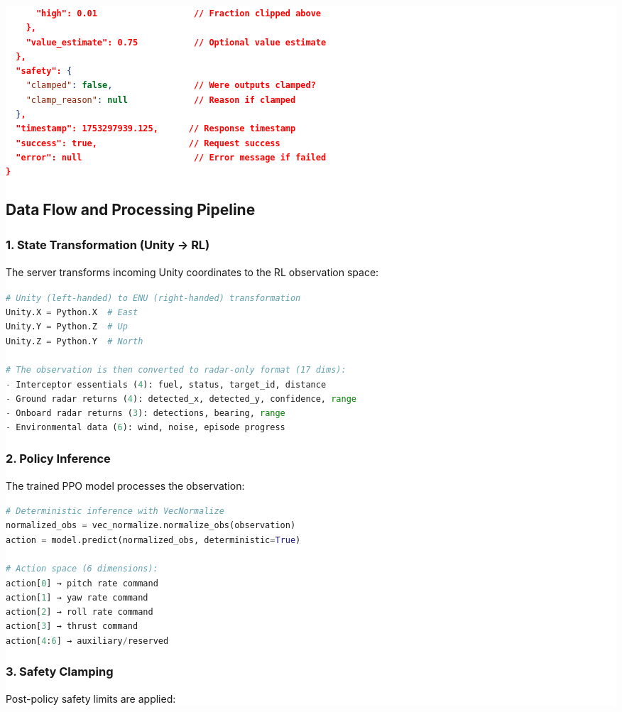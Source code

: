 ```json
      "high": 0.01                   // Fraction clipped above
    },
    "value_estimate": 0.75           // Optional value estimate
  },
  "safety": {
    "clamped": false,                // Were outputs clamped?
    "clamp_reason": null             // Reason if clamped
  },
  "timestamp": 1753297939.125,      // Response timestamp
  "success": true,                  // Request success
  "error": null                      // Error message if failed
}
```

## Data Flow and Processing Pipeline

### 1. State Transformation (Unity → RL)
The server transforms incoming Unity coordinates to the RL observation space:

```python
# Unity (left-handed) to ENU (right-handed) transformation
Unity.X = Python.X  # East
Unity.Y = Python.Z  # Up  
Unity.Z = Python.Y  # North

# The observation is then converted to radar-only format (17 dims):
- Interceptor essentials (4): fuel, status, target_id, distance
- Ground radar returns (4): detected_x, detected_y, confidence, range
- Onboard radar returns (3): detections, bearing, range
- Environmental data (6): wind, noise, episode progress
```

### 2. Policy Inference
The trained PPO model processes the observation:

```python
# Deterministic inference with VecNormalize
normalized_obs = vec_normalize.normalize_obs(observation)
action = model.predict(normalized_obs, deterministic=True)

# Action space (6 dimensions):
action[0] → pitch rate command
action[1] → yaw rate command  
action[2] → roll rate command
action[3] → thrust command
action[4:6] → auxiliary/reserved
```

### 3. Safety Clamping
Post-policy safety limits are applied:
